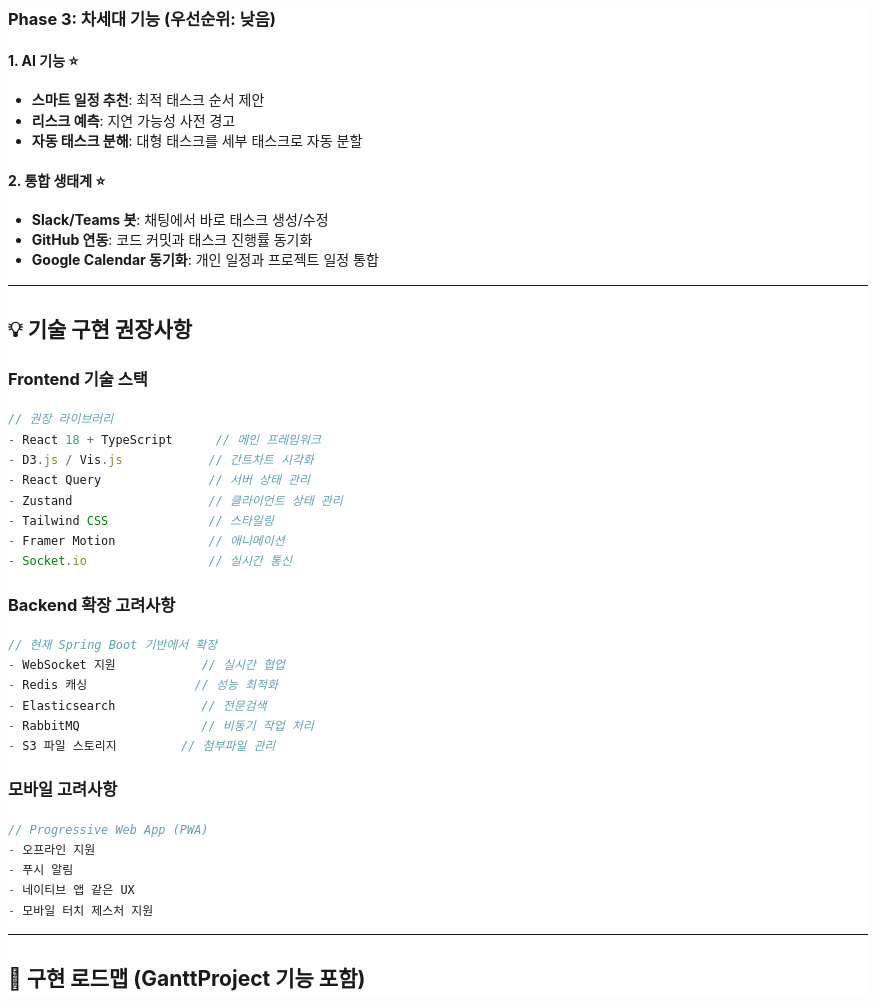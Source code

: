 ### **Phase 3: 차세대 기능** (우선순위: 낮음)

#### 1. **AI 기능** ⭐
- **스마트 일정 추천**: 최적 태스크 순서 제안
- **리스크 예측**: 지연 가능성 사전 경고
- **자동 태스크 분해**: 대형 태스크를 세부 태스크로 자동 분할

#### 2. **통합 생태계** ⭐
- **Slack/Teams 봇**: 채팅에서 바로 태스크 생성/수정
- **GitHub 연동**: 코드 커밋과 태스크 진행률 동기화
- **Google Calendar 동기화**: 개인 일정과 프로젝트 일정 통합

---

## 💡 기술 구현 권장사항

### **Frontend 기술 스택**
```typescript
// 권장 라이브러리
- React 18 + TypeScript      // 메인 프레임워크
- D3.js / Vis.js            // 간트차트 시각화
- React Query               // 서버 상태 관리
- Zustand                   // 클라이언트 상태 관리
- Tailwind CSS              // 스타일링
- Framer Motion             // 애니메이션
- Socket.io                 // 실시간 통신
```

### **Backend 확장 고려사항**
```java
// 현재 Spring Boot 기반에서 확장
- WebSocket 지원            // 실시간 협업
- Redis 캐싱               // 성능 최적화
- Elasticsearch            // 전문검색
- RabbitMQ                 // 비동기 작업 처리
- S3 파일 스토리지         // 첨부파일 관리
```

### **모바일 고려사항**
```javascript
// Progressive Web App (PWA)
- 오프라인 지원
- 푸시 알림
- 네이티브 앱 같은 UX
- 모바일 터치 제스처 지원
```

---

## 🚀 구현 로드맵 (GanttProject 기능 포함)
